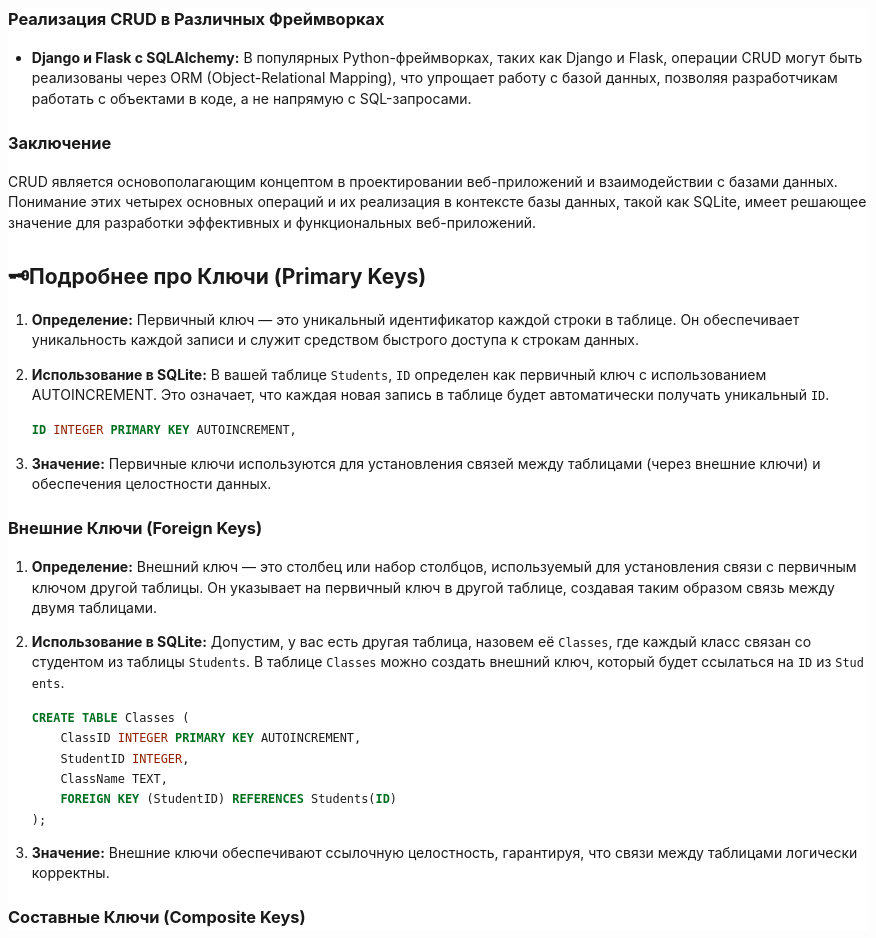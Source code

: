 ### Реализация CRUD в Различных Фреймворках

- **Django и Flask с SQLAlchemy:** В популярных Python-фреймворках, таких как Django и Flask, операции CRUD могут быть реализованы через ORM (Object-Relational Mapping), что упрощает работу с базой данных, позволяя разработчикам работать с объектами в коде, а не напрямую с SQL-запросами.

### Заключение

CRUD является основополагающим концептом в проектировании веб-приложений и взаимодействии с базами данных. Понимание этих четырех основных операций и их реализация в контексте базы данных, такой как SQLite, имеет решающее значение для разработки эффективных и функциональных веб-приложений.

## 🗝️Подробнее про Ключи (Primary Keys)

1. **Определение:** Первичный ключ — это уникальный идентификатор каждой строки в таблице. Он обеспечивает уникальность каждой записи и служит средством быстрого доступа к строкам данных.

2. **Использование в SQLite:** В вашей таблице `Students`, `ID` определен как первичный ключ с использованием AUTOINCREMENT. Это означает, что каждая новая запись в таблице будет автоматически получать уникальный `ID`.

   ```sql
   ID INTEGER PRIMARY KEY AUTOINCREMENT,
   ```

3. **Значение:** Первичные ключи используются для установления связей между таблицами (через внешние ключи) и обеспечения целостности данных.

### Внешние Ключи (Foreign Keys)

1. **Определение:** Внешний ключ — это столбец или набор столбцов, используемый для установления связи с первичным ключом другой таблицы. Он указывает на первичный ключ в другой таблице, создавая таким образом связь между двумя таблицами.

2. **Использование в SQLite:** Допустим, у вас есть другая таблица, назовем её `Classes`, где каждый класс связан со студентом из таблицы `Students`. В таблице `Classes` можно создать внешний ключ, который будет ссылаться на `ID` из `Students`.

   ```sql
   CREATE TABLE Classes (
       ClassID INTEGER PRIMARY KEY AUTOINCREMENT,
       StudentID INTEGER,
       ClassName TEXT,
       FOREIGN KEY (StudentID) REFERENCES Students(ID)
   );
   ```

3. **Значение:** Внешние ключи обеспечивают ссылочную целостность, гарантируя, что связи между таблицами логически корректны.

### Составные Ключи (Composite Keys)

